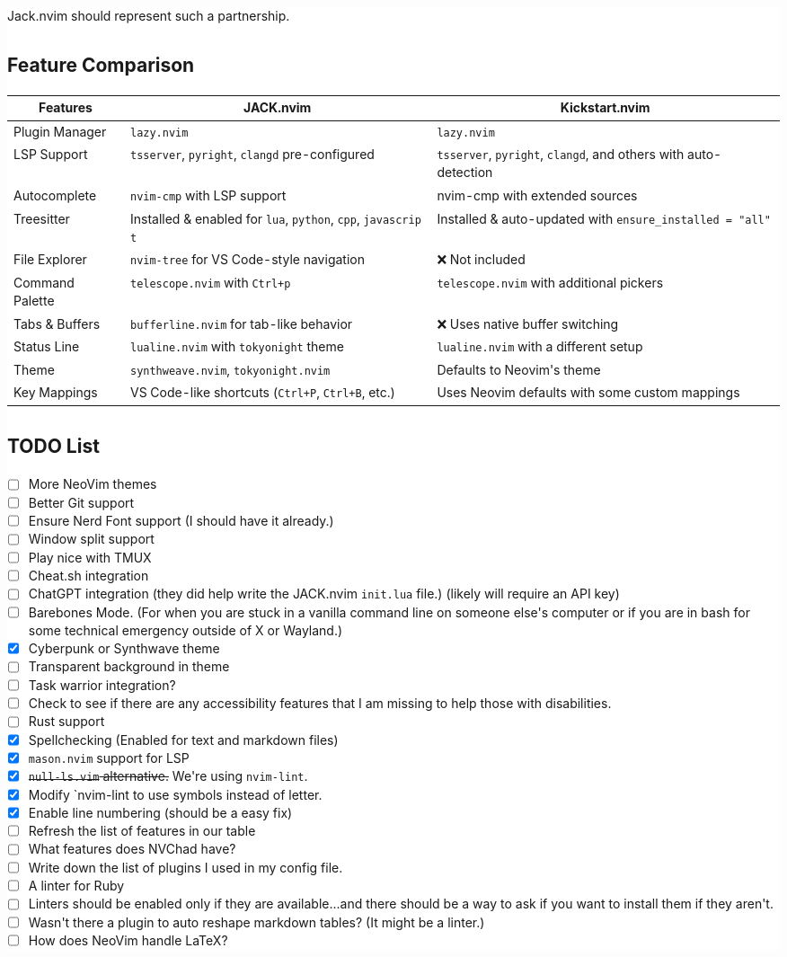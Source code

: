 Jack.nvim should represent such a partnership.

## Feature Comparison

| Features        | JACK.nvim                                                    | Kickstart.nvim                                                  |
|-----------------|--------------------------------------------------------------|-----------------------------------------------------------------|
| Plugin Manager  | `lazy.nvim`                                                  | `lazy.nvim`                                                     |
| LSP Support     | `tsserver`, `pyright`, `clangd` pre-configured               | `tsserver`, `pyright`, `clangd`, and others with auto-detection |
| Autocomplete    | `nvim-cmp` with LSP support                                  | nvim-cmp with extended sources                                  |
| Treesitter      | Installed & enabled for `lua`, `python`, `cpp`, `javascript` | Installed & auto-updated with `ensure_installed = "all"`        |
| File Explorer   | `nvim-tree` for VS Code-style navigation                     |	❌ Not included                                                |
| Command Palette |	`telescope.nvim` with `Ctrl+p`                               | `telescope.nvim` with additional pickers                        |
| Tabs & Buffers  | `bufferline.nvim` for tab-like behavior                      |	❌ Uses native buffer switching                                |
| Status Line	  | `lualine.nvim` with `tokyonight` theme                       | `lualine.nvim` with a different setup                           |
| Theme	          | `synthweave.nvim`, `tokyonight.nvim`                         | Defaults to Neovim's theme                                      |
| Key Mappings	  | VS Code-like shortcuts (`Ctrl+P`, `Ctrl+B`, etc.)            | Uses Neovim defaults with some custom mappings                  |

## TODO List

- [ ] More NeoVim themes
- [ ] Better Git support
- [ ] Ensure Nerd Font support (I should have it already.)
- [ ] Window split support
- [ ] Play nice with TMUX
- [ ] Cheat.sh integration
- [ ] ChatGPT integration (they did help write the JACK.nvim `init.lua` file.) (likely will require an API key)
- [ ] Barebones Mode. (For when you are stuck in a vanilla command line on someone else's computer or if you are in bash for some technical emergency outside of X or Wayland.)
- [x] Cyberpunk or Synthwave theme
- [ ] Transparent background in theme
- [ ] Task warrior integration?
- [ ] Check to see if there are any accessibility features that I am missing to help those with disabilities.
- [ ] Rust support
- [x] Spellchecking (Enabled for text and markdown files)
- [x] `mason.nvim` support for LSP
- [x] ~~`null-ls.vim` alternative.~~ We're using `nvim-lint`.
- [x] Modify `nvim-lint to use symbols instead of letter.
- [x] Enable line numbering (should be a easy fix)
- [ ] Refresh the list of features in our table
- [ ] What features does NVChad have?
- [ ] Write down the list of plugins I used in my config file.
- [ ] A linter for Ruby
- [ ] Linters should be enabled only if they are available...and there should be a way to ask if you want to install them if they aren't.
- [ ] Wasn't there a plugin to auto reshape markdown tables? (It might be a linter.)
- [ ] How does NeoVim handle LaTeX?
